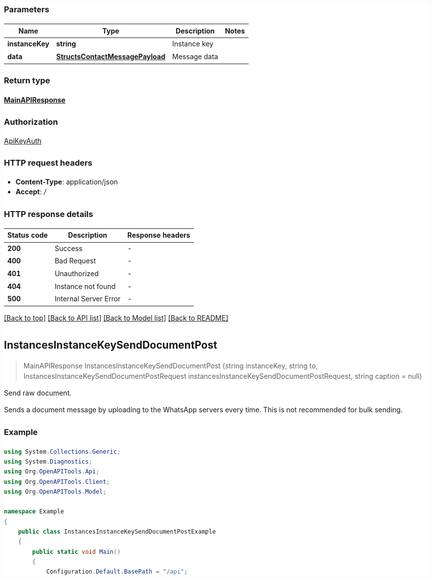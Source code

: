 ### Parameters


Name | Type | Description  | Notes
------------- | ------------- | ------------- | -------------
 **instanceKey** | **string**| Instance key | 
 **data** | [**StructsContactMessagePayload**](StructsContactMessagePayload.md)| Message data | 

### Return type

[**MainAPIResponse**](MainAPIResponse.md)

### Authorization

[ApiKeyAuth](../README.md#ApiKeyAuth)

### HTTP request headers

- **Content-Type**: application/json
- **Accept**: */*


### HTTP response details
| Status code | Description | Response headers |
|-------------|-------------|------------------|
| **200** | Success |  -  |
| **400** | Bad Request |  -  |
| **401** | Unauthorized |  -  |
| **404** | Instance not found |  -  |
| **500** | Internal Server Error |  -  |

[[Back to top]](#)
[[Back to API list]](../README.md#documentation-for-api-endpoints)
[[Back to Model list]](../README.md#documentation-for-models)
[[Back to README]](../README.md)


## InstancesInstanceKeySendDocumentPost

> MainAPIResponse InstancesInstanceKeySendDocumentPost (string instanceKey, string to, InstancesInstanceKeySendDocumentPostRequest instancesInstanceKeySendDocumentPostRequest, string caption = null)

Send raw document.

Sends a document message by uploading to the WhatsApp servers every time. This is not recommended for bulk sending.

### Example

```csharp
using System.Collections.Generic;
using System.Diagnostics;
using Org.OpenAPITools.Api;
using Org.OpenAPITools.Client;
using Org.OpenAPITools.Model;

namespace Example
{
    public class InstancesInstanceKeySendDocumentPostExample
    {
        public static void Main()
        {
            Configuration.Default.BasePath = "/api";
```